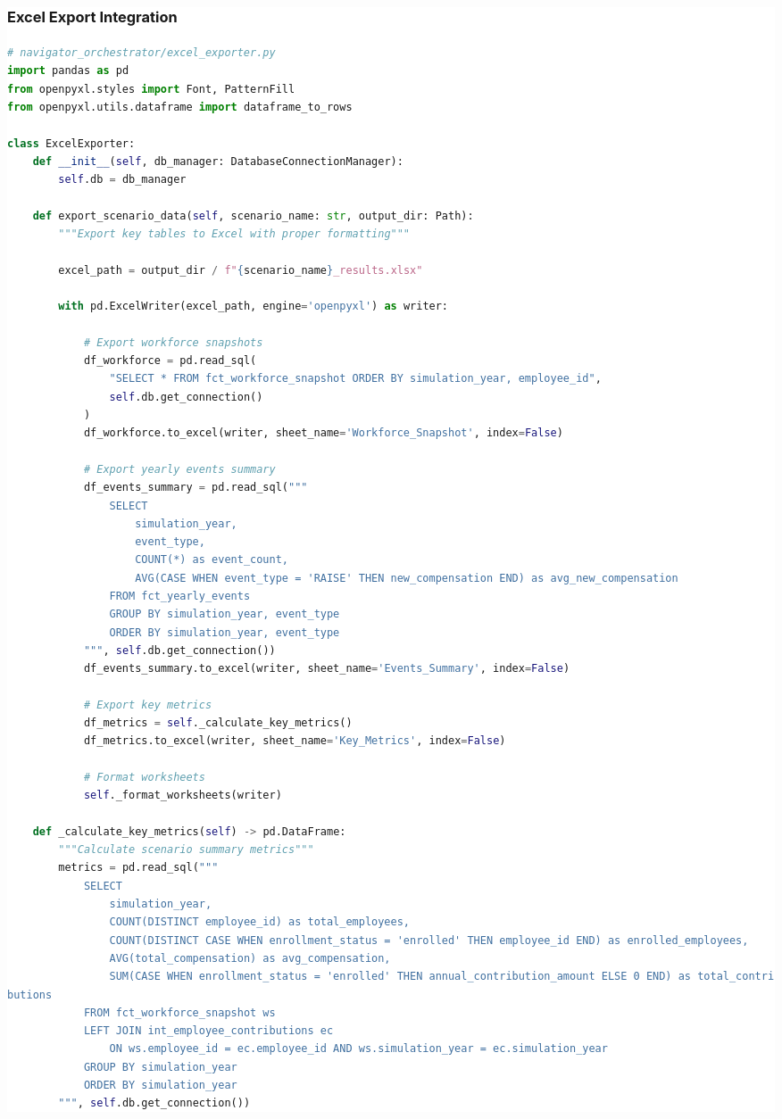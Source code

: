 ### Excel Export Integration
```python
# navigator_orchestrator/excel_exporter.py
import pandas as pd
from openpyxl.styles import Font, PatternFill
from openpyxl.utils.dataframe import dataframe_to_rows

class ExcelExporter:
    def __init__(self, db_manager: DatabaseConnectionManager):
        self.db = db_manager

    def export_scenario_data(self, scenario_name: str, output_dir: Path):
        """Export key tables to Excel with proper formatting"""

        excel_path = output_dir / f"{scenario_name}_results.xlsx"

        with pd.ExcelWriter(excel_path, engine='openpyxl') as writer:

            # Export workforce snapshots
            df_workforce = pd.read_sql(
                "SELECT * FROM fct_workforce_snapshot ORDER BY simulation_year, employee_id",
                self.db.get_connection()
            )
            df_workforce.to_excel(writer, sheet_name='Workforce_Snapshot', index=False)

            # Export yearly events summary
            df_events_summary = pd.read_sql("""
                SELECT
                    simulation_year,
                    event_type,
                    COUNT(*) as event_count,
                    AVG(CASE WHEN event_type = 'RAISE' THEN new_compensation END) as avg_new_compensation
                FROM fct_yearly_events
                GROUP BY simulation_year, event_type
                ORDER BY simulation_year, event_type
            """, self.db.get_connection())
            df_events_summary.to_excel(writer, sheet_name='Events_Summary', index=False)

            # Export key metrics
            df_metrics = self._calculate_key_metrics()
            df_metrics.to_excel(writer, sheet_name='Key_Metrics', index=False)

            # Format worksheets
            self._format_worksheets(writer)

    def _calculate_key_metrics(self) -> pd.DataFrame:
        """Calculate scenario summary metrics"""
        metrics = pd.read_sql("""
            SELECT
                simulation_year,
                COUNT(DISTINCT employee_id) as total_employees,
                COUNT(DISTINCT CASE WHEN enrollment_status = 'enrolled' THEN employee_id END) as enrolled_employees,
                AVG(total_compensation) as avg_compensation,
                SUM(CASE WHEN enrollment_status = 'enrolled' THEN annual_contribution_amount ELSE 0 END) as total_contributions
            FROM fct_workforce_snapshot ws
            LEFT JOIN int_employee_contributions ec
                ON ws.employee_id = ec.employee_id AND ws.simulation_year = ec.simulation_year
            GROUP BY simulation_year
            ORDER BY simulation_year
        """, self.db.get_connection())
```